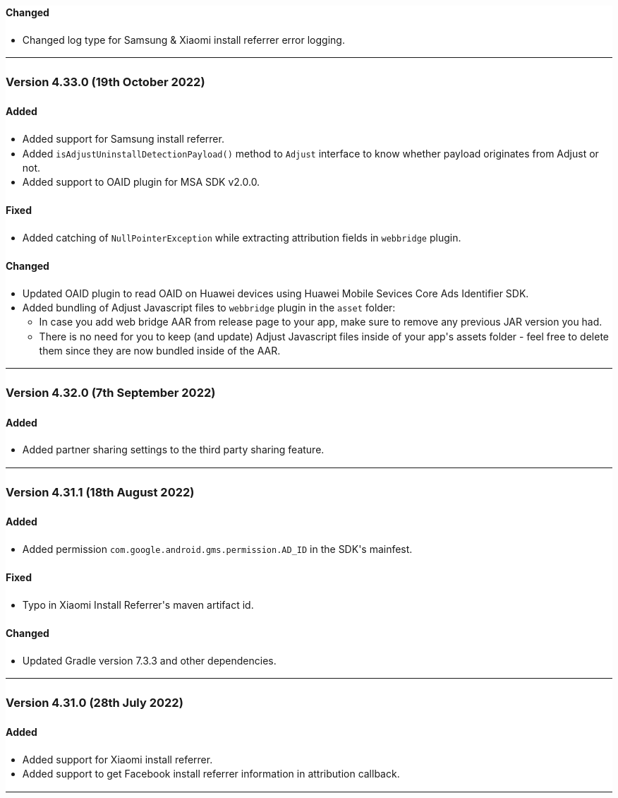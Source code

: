 #### Changed
- Changed log type for Samsung & Xiaomi install referrer error logging.

---

### Version 4.33.0 (19th October 2022)
#### Added
- Added support for Samsung install referrer.
- Added `isAdjustUninstallDetectionPayload()` method to `Adjust` interface to know whether payload originates from Adjust or not.
- Added support to OAID plugin for MSA SDK v2.0.0.

#### Fixed
- Added catching of `NullPointerException` while extracting attribution fields in `webbridge` plugin.

#### Changed
- Updated OAID plugin to read OAID on Huawei devices using Huawei Mobile Sevices Core Ads Identifier SDK.
- Added bundling of Adjust Javascript files to `webbridge` plugin in the `asset` folder:
    - In case you add web bridge AAR from release page to your app, make sure to remove any previous JAR version you had.
    - There is no need for you to keep (and update) Adjust Javascript files inside of your app's assets folder - feel free to delete them since they are now bundled inside of the AAR.

---

### Version 4.32.0 (7th September 2022)
#### Added
- Added partner sharing settings to the third party sharing feature.

---

### Version 4.31.1 (18th August 2022)
#### Added
- Added permission `com.google.android.gms.permission.AD_ID` in the SDK's mainfest.

#### Fixed
- Typo in Xiaomi Install Referrer's maven artifact id.

#### Changed
- Updated Gradle version 7.3.3 and other dependencies.

---

### Version 4.31.0 (28th July 2022)
#### Added
- Added support for Xiaomi install referrer.
- Added support to get Facebook install referrer information in attribution callback.

---